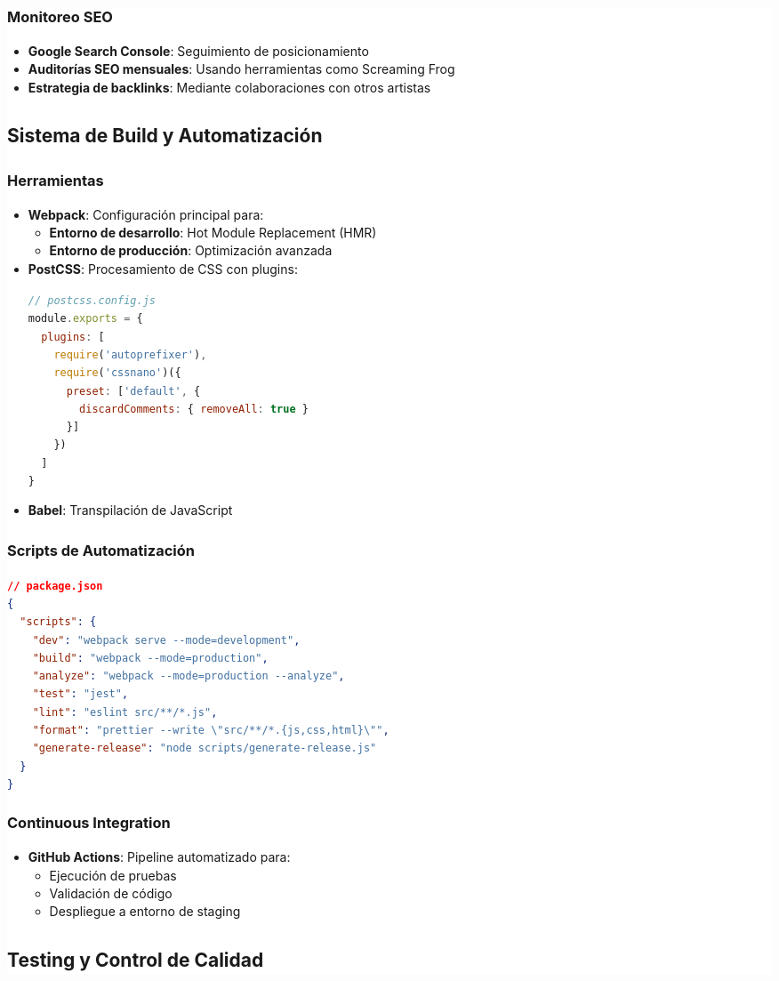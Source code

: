 ### Monitoreo SEO
- **Google Search Console**: Seguimiento de posicionamiento
- **Auditorías SEO mensuales**: Usando herramientas como Screaming Frog
- **Estrategia de backlinks**: Mediante colaboraciones con otros artistas

## Sistema de Build y Automatización

### Herramientas
- **Webpack**: Configuración principal para:
  - **Entorno de desarrollo**: Hot Module Replacement (HMR)
  - **Entorno de producción**: Optimización avanzada
- **PostCSS**: Procesamiento de CSS con plugins:
  ```javascript
  // postcss.config.js
  module.exports = {
    plugins: [
      require('autoprefixer'),
      require('cssnano')({
        preset: ['default', {
          discardComments: { removeAll: true }
        }]
      })
    ]
  }
  ```
- **Babel**: Transpilación de JavaScript

### Scripts de Automatización
```json
// package.json
{
  "scripts": {
    "dev": "webpack serve --mode=development",
    "build": "webpack --mode=production",
    "analyze": "webpack --mode=production --analyze",
    "test": "jest",
    "lint": "eslint src/**/*.js",
    "format": "prettier --write \"src/**/*.{js,css,html}\"",
    "generate-release": "node scripts/generate-release.js"
  }
}
```

### Continuous Integration
- **GitHub Actions**: Pipeline automatizado para:
  - Ejecución de pruebas
  - Validación de código
  - Despliegue a entorno de staging

## Testing y Control de Calidad
